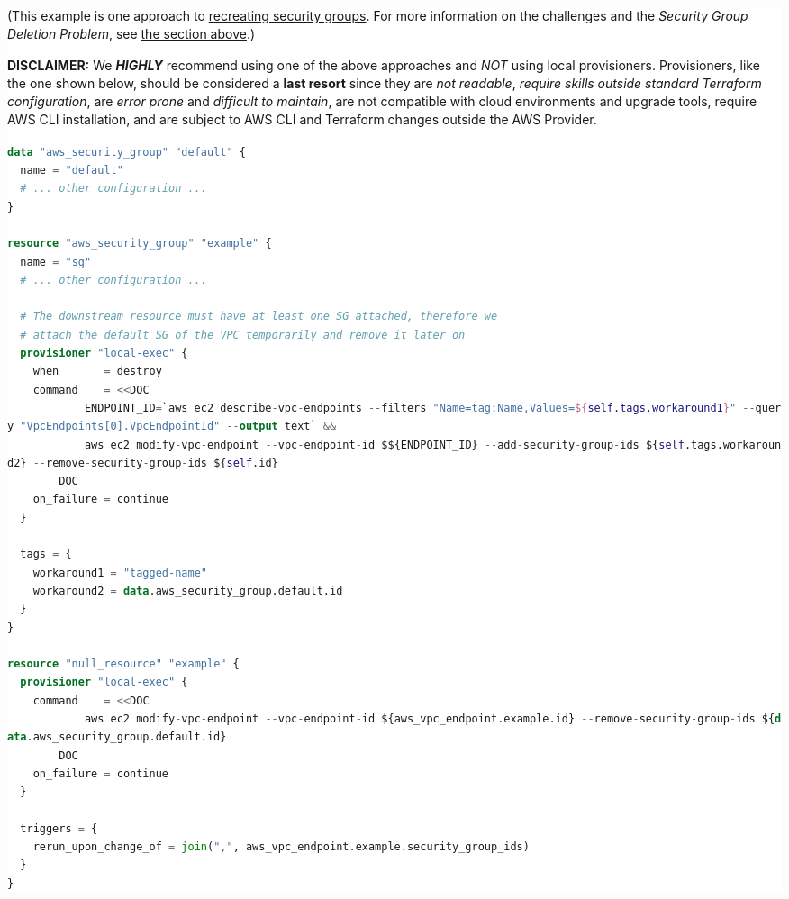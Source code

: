 (This example is one approach to [recreating security groups](#recreating-a-security-group). For more information on the challenges and the _Security Group Deletion Problem_, see [the section above](#recreating-a-security-group).)

**DISCLAIMER:** We **_HIGHLY_** recommend using one of the above approaches and _NOT_ using local provisioners. Provisioners, like the one shown below, should be considered a **last resort** since they are _not readable_, _require skills outside standard Terraform configuration_, are _error prone_ and _difficult to maintain_, are not compatible with cloud environments and upgrade tools, require AWS CLI installation, and are subject to AWS CLI and Terraform changes outside the AWS Provider.

```terraform
data "aws_security_group" "default" {
  name = "default"
  # ... other configuration ...
}

resource "aws_security_group" "example" {
  name = "sg"
  # ... other configuration ...

  # The downstream resource must have at least one SG attached, therefore we
  # attach the default SG of the VPC temporarily and remove it later on
  provisioner "local-exec" {
    when       = destroy
    command    = <<DOC
            ENDPOINT_ID=`aws ec2 describe-vpc-endpoints --filters "Name=tag:Name,Values=${self.tags.workaround1}" --query "VpcEndpoints[0].VpcEndpointId" --output text` &&
            aws ec2 modify-vpc-endpoint --vpc-endpoint-id $${ENDPOINT_ID} --add-security-group-ids ${self.tags.workaround2} --remove-security-group-ids ${self.id}
        DOC
    on_failure = continue
  }

  tags = {
    workaround1 = "tagged-name"
    workaround2 = data.aws_security_group.default.id
  }
}

resource "null_resource" "example" {
  provisioner "local-exec" {
    command    = <<DOC
            aws ec2 modify-vpc-endpoint --vpc-endpoint-id ${aws_vpc_endpoint.example.id} --remove-security-group-ids ${data.aws_security_group.default.id}
        DOC
    on_failure = continue
  }

  triggers = {
    rerun_upon_change_of = join(",", aws_vpc_endpoint.example.security_group_ids)
  }
}
```
